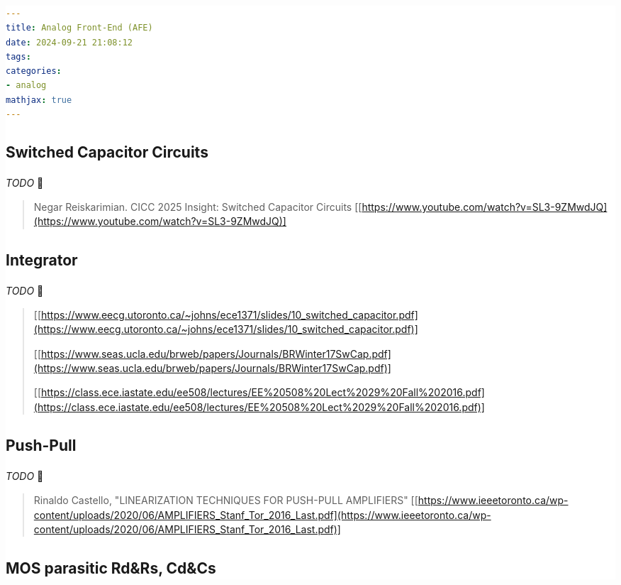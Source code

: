 ```yaml
---
title: Analog Front-End (AFE)
date: 2024-09-21 21:08:12
tags:
categories:
- analog
mathjax: true
---
```




## Switched Capacitor Circuits

*TODO* &#128197;





> Negar Reiskarimian. CICC 2025 Insight: Switched Capacitor Circuits [[https://www.youtube.com/watch?v=SL3-9ZMwdJQ](https://www.youtube.com/watch?v=SL3-9ZMwdJQ)]



## Integrator

*TODO* &#128197;





> [[https://www.eecg.utoronto.ca/~johns/ece1371/slides/10_switched_capacitor.pdf](https://www.eecg.utoronto.ca/~johns/ece1371/slides/10_switched_capacitor.pdf)]
>
> [[https://www.seas.ucla.edu/brweb/papers/Journals/BRWinter17SwCap.pdf](https://www.seas.ucla.edu/brweb/papers/Journals/BRWinter17SwCap.pdf)]
>
> [[https://class.ece.iastate.edu/ee508/lectures/EE%20508%20Lect%2029%20Fall%202016.pdf](https://class.ece.iastate.edu/ee508/lectures/EE%20508%20Lect%2029%20Fall%202016.pdf)]



## Push-Pull

*TODO* &#128197;





> Rinaldo Castello, "LINEARIZATION TECHNIQUES FOR PUSH-PULL AMPLIFIERS" [[https://www.ieeetoronto.ca/wp-content/uploads/2020/06/AMPLIFIERS_Stanf_Tor_2016_Last.pdf](https://www.ieeetoronto.ca/wp-content/uploads/2020/06/AMPLIFIERS_Stanf_Tor_2016_Last.pdf)]



## MOS parasitic Rd&Rs, Cd&Cs
